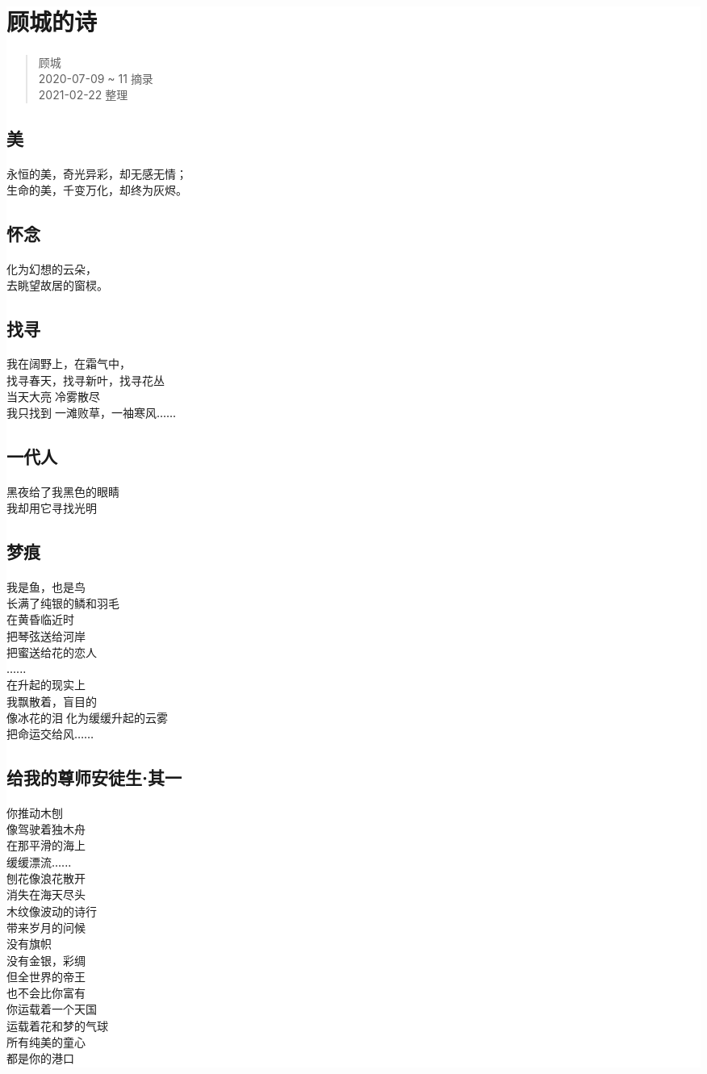 # 顾城的诗
> 顾城  
> 2020-07-09 ~ 11 摘录  
> 2021-02-22 整理


## 美
  
永恒的美，奇光异彩，却无感无情；  
生命的美，千变万化，却终为灰烬。  

## 怀念
  
化为幻想的云朵，  
去眺望故居的窗棂。  

## 找寻
  
我在阔野上，在霜气中，  
找寻春天，找寻新叶，找寻花丛  
当天大亮 冷雾散尽  
我只找到 一滩败草，一袖寒风......  

## 一代人
  
黑夜给了我黑色的眼睛  
我却用它寻找光明  

## 梦痕
  
我是鱼，也是鸟  
长满了纯银的鳞和羽毛  
在黄昏临近时  
把琴弦送给河岸  
把蜜送给花的恋人  
......  
在升起的现实上  
我飘散着，盲目的  
像冰花的泪
化为缓缓升起的云雾  
把命运交给风……  

## 给我的尊师安徒生·其一

你推动木刨  
像驾驶着独木舟  
在那平滑的海上  
缓缓漂流......  
刨花像浪花散开  
消失在海天尽头  
木纹像波动的诗行  
带来岁月的问候  
没有旗帜  
没有金银，彩绸  
但全世界的帝王  
也不会比你富有  
你运载着一个天国  
运载着花和梦的气球  
所有纯美的童心  
都是你的港口  
